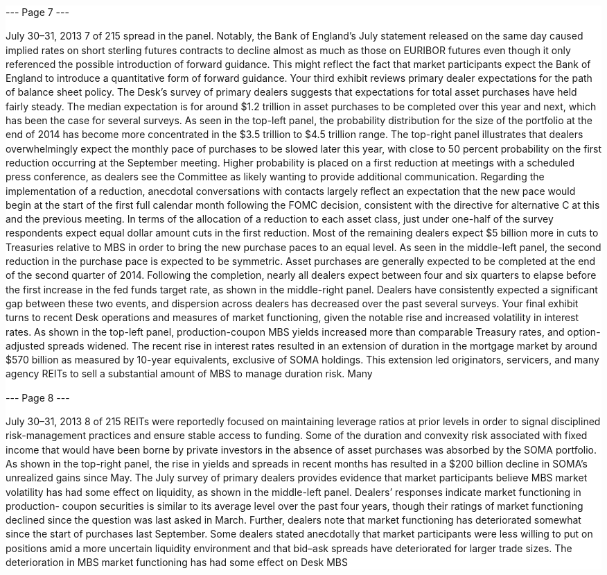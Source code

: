 --- Page 7 ---

July 30–31, 2013 7 of 215
spread in the panel. Notably, the Bank of England’s July statement released on the
same day caused implied rates on short sterling futures contracts to decline almost as
much as those on EURIBOR futures even though it only referenced the possible
introduction of forward guidance. This might reflect the fact that market participants
expect the Bank of England to introduce a quantitative form of forward guidance.
Your third exhibit reviews primary dealer expectations for the path of balance
sheet policy. The Desk’s survey of primary dealers suggests that expectations for
total asset purchases have held fairly steady. The median expectation is for around
$1.2 trillion in asset purchases to be completed over this year and next, which has
been the case for several surveys.
As seen in the top-left panel, the probability distribution for the size of the
portfolio at the end of 2014 has become more concentrated in the $3.5 trillion to
$4.5 trillion range. The top-right panel illustrates that dealers overwhelmingly expect
the monthly pace of purchases to be slowed later this year, with close to 50 percent
probability on the first reduction occurring at the September meeting. Higher
probability is placed on a first reduction at meetings with a scheduled press
conference, as dealers see the Committee as likely wanting to provide additional
communication.
Regarding the implementation of a reduction, anecdotal conversations with
contacts largely reflect an expectation that the new pace would begin at the start of
the first full calendar month following the FOMC decision, consistent with the
directive for alternative C at this and the previous meeting. In terms of the allocation
of a reduction to each asset class, just under one-half of the survey respondents expect
equal dollar amount cuts in the first reduction. Most of the remaining dealers expect
$5 billion more in cuts to Treasuries relative to MBS in order to bring the new
purchase paces to an equal level. As seen in the middle-left panel, the second
reduction in the purchase pace is expected to be symmetric.
Asset purchases are generally expected to be completed at the end of the second
quarter of 2014. Following the completion, nearly all dealers expect between four
and six quarters to elapse before the first increase in the fed funds target rate, as
shown in the middle-right panel. Dealers have consistently expected a significant gap
between these two events, and dispersion across dealers has decreased over the past
several surveys.
Your final exhibit turns to recent Desk operations and measures of market
functioning, given the notable rise and increased volatility in interest rates. As shown
in the top-left panel, production-coupon MBS yields increased more than comparable
Treasury rates, and option-adjusted spreads widened.
The recent rise in interest rates resulted in an extension of duration in the
mortgage market by around $570 billion as measured by 10-year equivalents,
exclusive of SOMA holdings. This extension led originators, servicers, and many
agency REITs to sell a substantial amount of MBS to manage duration risk. Many

--- Page 8 ---

July 30–31, 2013 8 of 215
REITs were reportedly focused on maintaining leverage ratios at prior levels in order
to signal disciplined risk-management practices and ensure stable access to funding.
Some of the duration and convexity risk associated with fixed income that would
have been borne by private investors in the absence of asset purchases was absorbed
by the SOMA portfolio. As shown in the top-right panel, the rise in yields and
spreads in recent months has resulted in a $200 billion decline in SOMA’s unrealized
gains since May.
The July survey of primary dealers provides evidence that market participants
believe MBS market volatility has had some effect on liquidity, as shown in the
middle-left panel. Dealers’ responses indicate market functioning in production-
coupon securities is similar to its average level over the past four years, though their
ratings of market functioning declined since the question was last asked in March.
Further, dealers note that market functioning has deteriorated somewhat since the
start of purchases last September. Some dealers stated anecdotally that market
participants were less willing to put on positions amid a more uncertain liquidity
environment and that bid–ask spreads have deteriorated for larger trade sizes.
The deterioration in MBS market functioning has had some effect on Desk MBS